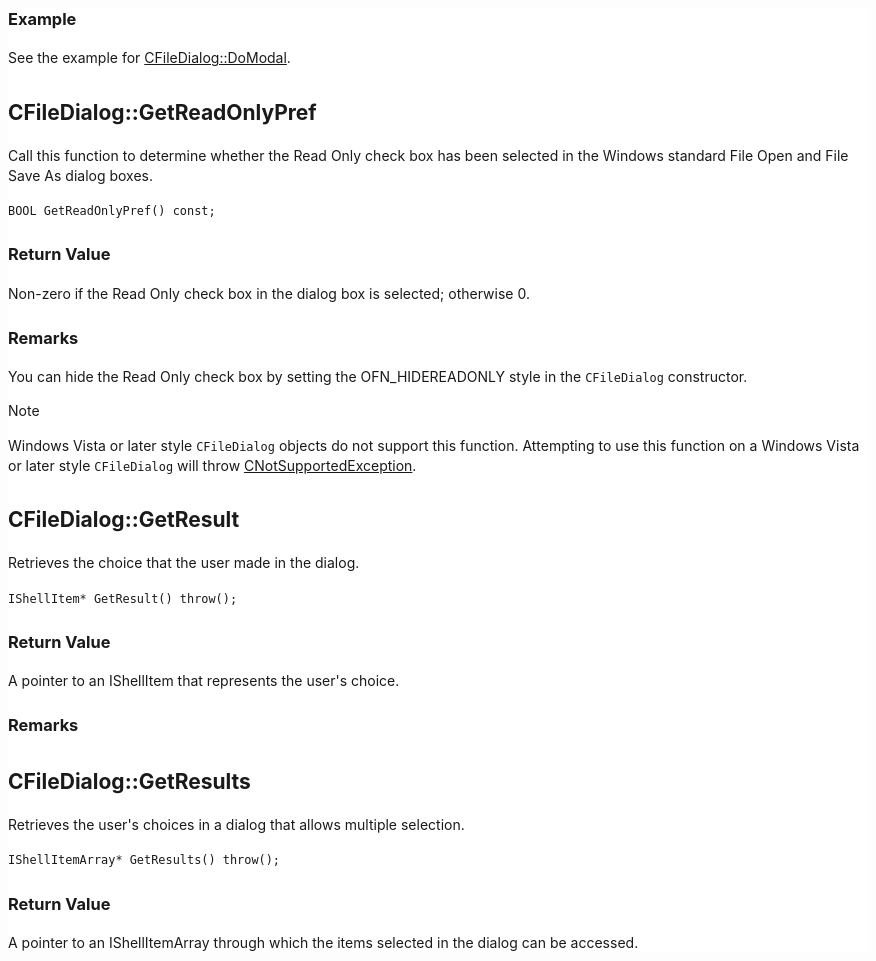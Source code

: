 ### Example

  See the example for [CFileDialog::DoModal](#domodal).

## <a name="getreadonlypref"></a> CFileDialog::GetReadOnlyPref

Call this function to determine whether the Read Only check box has been selected in the Windows standard File Open and File Save As dialog boxes.

```
BOOL GetReadOnlyPref() const;
```

### Return Value

Non-zero if the Read Only check box in the dialog box is selected; otherwise 0.

### Remarks

You can hide the Read Only check box by setting the OFN_HIDEREADONLY style in the `CFileDialog` constructor.

> [!NOTE]
> Windows Vista or later style `CFileDialog` objects do not support this function. Attempting to use this function on a Windows Vista or later style `CFileDialog` will throw [CNotSupportedException](../../mfc/reference/cnotsupportedexception-class.md).

## <a name="getresult"></a> CFileDialog::GetResult

Retrieves the choice that the user made in the dialog.

```
IShellItem* GetResult() throw();
```

### Return Value

A pointer to an IShellItem that represents the user's choice.

### Remarks

## <a name="getresults"></a> CFileDialog::GetResults

Retrieves the user's choices in a dialog that allows multiple selection.

```
IShellItemArray* GetResults() throw();
```

### Return Value

A pointer to an IShellItemArray through which the items selected in the dialog can be accessed.
